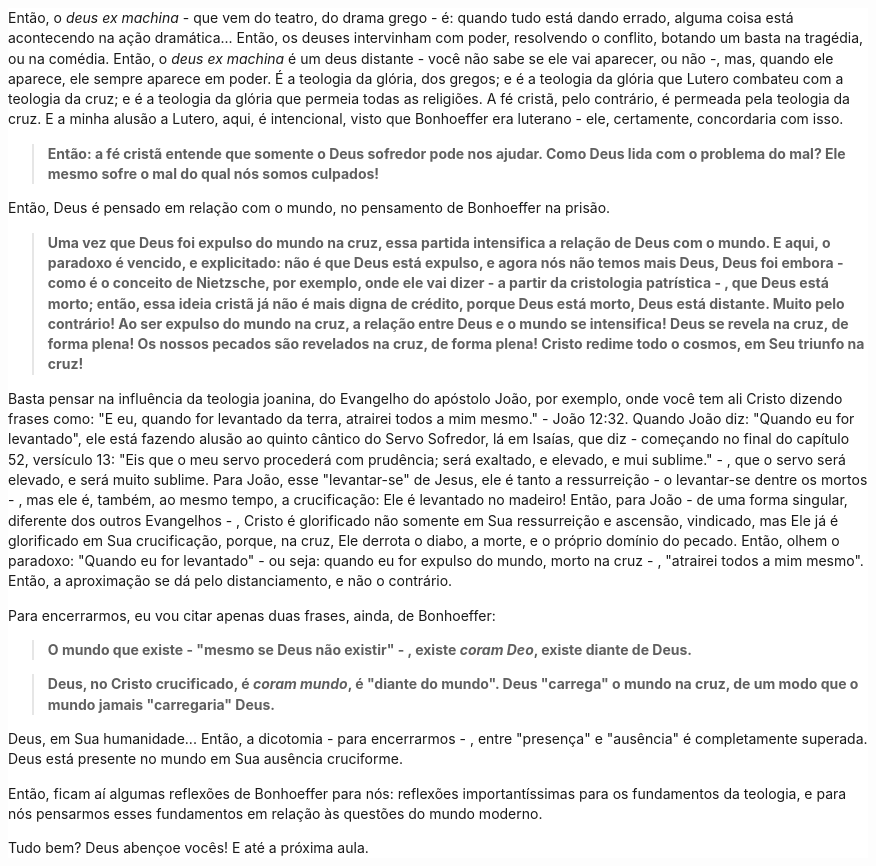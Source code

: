 Então, o _deus ex machina_ -  que vem do teatro, do drama grego -  é: quando tudo está dando errado, alguma coisa está acontecendo na ação dramática...  Então, os deuses intervinham com poder, resolvendo o conflito, botando um basta na tragédia, ou na comédia. Então, o _deus ex machina_ é um deus distante -  você não sabe se ele vai aparecer, ou não -, mas, quando ele aparece, ele sempre aparece em poder. É a teologia da glória, dos gregos; e é a teologia da glória que Lutero combateu com a teologia da cruz; e é a teologia da glória que permeia todas as religiões. A fé cristã, pelo contrário, é permeada pela teologia da cruz. E a minha alusão a Lutero, aqui, é intencional, visto que Bonhoeffer era luterano -  ele, certamente, concordaria com isso.

> **Então: a fé cristã entende que somente o Deus sofredor pode nos ajudar. Como Deus lida com o problema do mal? Ele mesmo sofre o mal do qual nós somos culpados!**

Então, Deus é pensado em relação com o mundo, no pensamento de Bonhoeffer na prisão.

> **Uma vez que Deus foi expulso do mundo na cruz, essa partida intensifica a relação de Deus com o mundo. E aqui, o paradoxo é vencido, e explicitado: não é que Deus está expulso, e agora nós não temos mais Deus, Deus foi embora -  como é o conceito de Nietzsche, por exemplo, onde ele vai dizer -  a partir da cristologia patrística - ,  que Deus está morto; então, essa ideia cristã já não é mais digna de crédito, porque Deus está morto, Deus está distante.  Muito pelo contrário! Ao ser expulso do mundo na cruz, a relação entre Deus e o mundo se intensifica! Deus se revela na cruz, de forma plena! Os nossos pecados são revelados na cruz, de forma plena! Cristo redime todo o cosmos, em Seu triunfo na cruz!** 

Basta pensar na influência da teologia joanina, do Evangelho do apóstolo João, por exemplo, onde você tem ali Cristo dizendo frases como: "E eu, quando for levantado da terra, atrairei todos a mim mesmo." - João 12:32. Quando João diz: "Quando eu for levantado", ele está fazendo alusão ao quinto cântico do Servo Sofredor, lá em Isaías, que diz -  começando no final do capítulo 52, versículo 13: "Eis que o meu servo procederá com prudência; será exaltado, e elevado, e mui sublime." - , que o servo será elevado, e será muito sublime. Para João, esse "levantar-se" de Jesus, ele é tanto a ressurreição -  o levantar-se dentre os mortos - , mas ele é, também, ao mesmo tempo, a crucificação: Ele é levantado no madeiro! Então, para João -  de uma forma singular, diferente dos outros Evangelhos - , Cristo é glorificado não somente em Sua ressurreição e ascensão, vindicado, mas Ele já é glorificado em Sua crucificação, porque, na cruz, Ele derrota o diabo, a morte, e o próprio domínio do pecado. Então, olhem o paradoxo: "Quando eu for levantado" -  ou seja: quando eu for expulso do mundo, morto na cruz - ,  "atrairei todos a mim mesmo". Então, a aproximação se dá pelo distanciamento, e não o contrário.

Para encerrarmos, eu vou citar apenas duas frases, ainda, de Bonhoeffer:

> **O mundo que existe - "mesmo se Deus não existir" - , existe _coram Deo_, existe diante de Deus.**

> **Deus, no Cristo crucificado, é _coram mundo_, é "diante do mundo". Deus "carrega" o mundo na cruz, de um modo que o mundo jamais "carregaria" Deus.**

Deus, em Sua humanidade... Então, a dicotomia -  para encerrarmos - ,  entre "presença" e "ausência" é completamente superada. Deus está presente no mundo em Sua ausência cruciforme.

Então, ficam aí algumas reflexões de Bonhoeffer para nós: reflexões importantíssimas para os fundamentos da teologia, e para nós pensarmos esses fundamentos em relação às questões do mundo moderno. 

Tudo bem? Deus abençoe vocês! E até a próxima aula.

